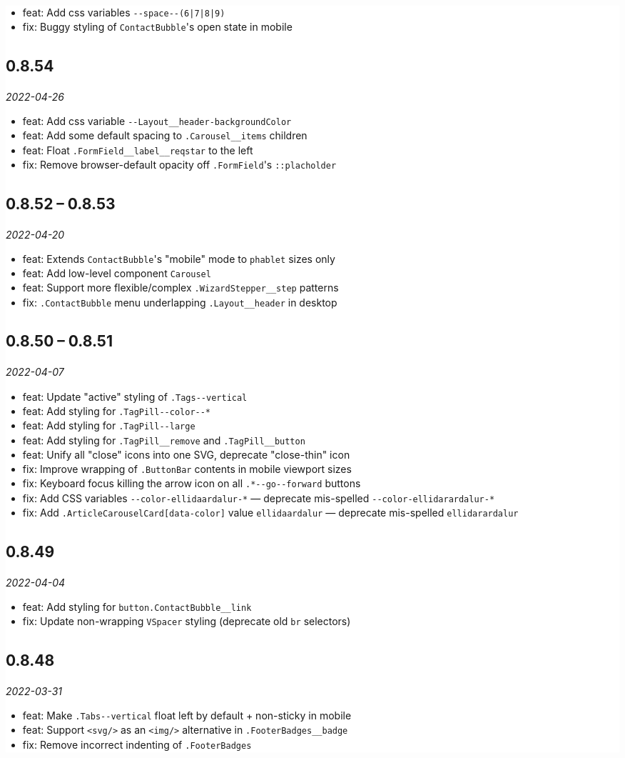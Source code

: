 - feat: Add css variables `--space--(6|7|8|9)`
- fix: Buggy styling of `ContactBubble`'s open state in mobile

## 0.8.54

_2022-04-26_

- feat: Add css variable `--Layout__header-backgroundColor`
- feat: Add some default spacing to `.Carousel__items` children
- feat: Float `.FormField__label__reqstar` to the left
- fix: Remove browser-default opacity off `.FormField`'s `::placholder`

## 0.8.52 – 0.8.53

_2022-04-20_

- feat: Extends `ContactBubble`'s "mobile" mode to `phablet` sizes only
- feat: Add low-level component `Carousel`
- feat: Support more flexible/complex `.WizardStepper__step` patterns
- fix: `.ContactBubble` menu underlapping `.Layout__header` in desktop

## 0.8.50 – 0.8.51

_2022-04-07_

- feat: Update "active" styling of `.Tags--vertical`
- feat: Add styling for `.TagPill--color--*`
- feat: Add styling for `.TagPill--large`
- feat: Add styling for `.TagPill__remove` and `.TagPill__button`
- feat: Unify all "close" icons into one SVG, deprecate "close-thin" icon
- fix: Improve wrapping of `.ButtonBar` contents in mobile viewport sizes
- fix: Keyboard focus killing the arrow icon on all `.*--go--forward` buttons
- fix: Add CSS variables `--color-ellidaardalur-*` — deprecate mis-spelled
  `--color-ellidarardalur-*`
- fix: Add `.ArticleCarouselCard[data-color]` value `ellidaardalur` —
  deprecate mis-spelled `ellidarardalur`

## 0.8.49

_2022-04-04_

- feat: Add styling for `button.ContactBubble__link`
- fix: Update non-wrapping `VSpacer` styling (deprecate old `br` selectors)

## 0.8.48

_2022-03-31_

- feat: Make `.Tabs--vertical` float left by default + non-sticky in mobile
- feat: Support `<svg/>` as an `<img/>` alternative in `.FooterBadges__badge`
- fix: Remove incorrect indenting of `.FooterBadges`
